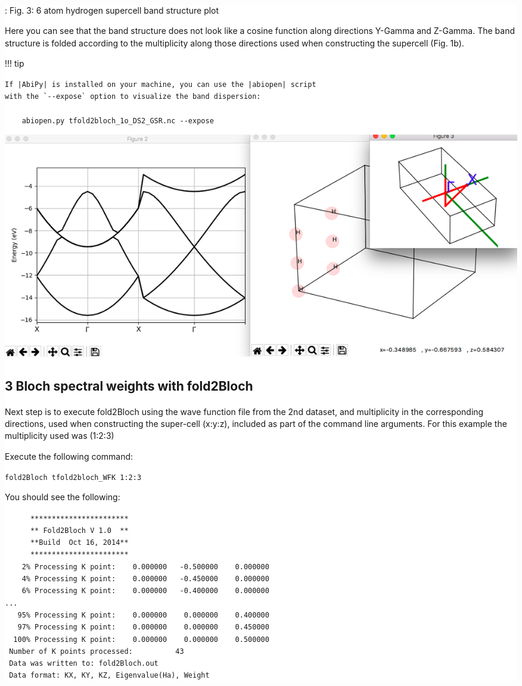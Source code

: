 :   Fig. 3: 6 atom hydrogen supercell band structure plot

Here you can see that the band structure does not look like a cosine function
along directions Y-Gamma and Z-Gamma. The band structure is folded according
to the multiplicity along those directions used when constructing the
supercell (Fig. 1b).

!!! tip

    If |AbiPy| is installed on your machine, you can use the |abiopen| script
    with the `--expose` option to visualize the band dispersion:

        abiopen.py tfold2bloch_1o_DS2_GSR.nc --expose

![](fold2bloch_assets/abiopen_tfold2bloch_1o_DS2_GSR.png)


## 3 Bloch spectral weights with fold2Bloch
  
Next step is to execute fold2Bloch using the wave function file from the 2nd
dataset, and multiplicity in the corresponding directions, used when
constructing the super-cell (x:y:z), included as part of the command line
arguments. For this example the multiplicity used was (1:2:3)

Execute the following command:

    fold2Bloch tfold2bloch_WFK 1:2:3

You should see the following:
    
    
```
      ***********************
      ** Fold2Bloch V 1.0  **
      **Build  Oct 16, 2014**
      ***********************
    2% Processing K point:    0.000000   -0.500000    0.000000
    4% Processing K point:    0.000000   -0.450000    0.000000
    6% Processing K point:    0.000000   -0.400000    0.000000
...
   95% Processing K point:    0.000000    0.000000    0.400000
   97% Processing K point:    0.000000    0.000000    0.450000
  100% Processing K point:    0.000000    0.000000    0.500000
 Number of K points processed:          43
 Data was written to: fold2Bloch.out
 Data format: KX, KY, KZ, Eigenvalue(Ha), Weight
```
